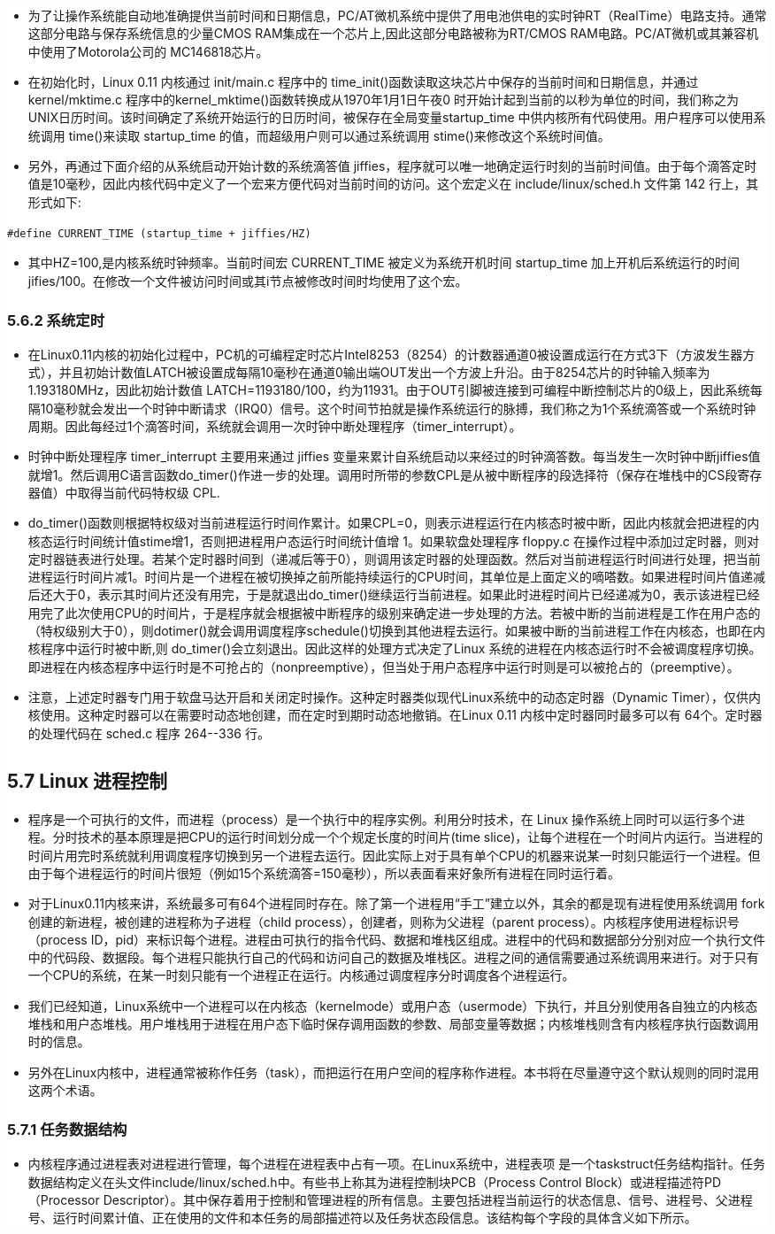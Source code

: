 - 为了让操作系统能自动地准确提供当前时间和日期信息，PC/AT微机系统中提供了用电池供电的实时钟RT（RealTime）电路支持。通常这部分电路与保存系统信息的少量CMOS RAM集成在一个芯片上,因此这部分电路被称为RT/CMOS RAM电路。PC/AT微机或其兼容机中使用了Motorola公司的 MC146818芯片。

- 在初始化时，Linux 0.11 内核通过 init/main.c 程序中的 time_init()函数读取这块芯片中保存的当前时间和日期信息，并通过kernel/mktime.c 程序中的kernel_mktime()函数转换成从1970年1月1日午夜0 时开始计起到当前的以秒为单位的时间，我们称之为UNIX日历时间。该时间确定了系统开始运行的日历时间，被保存在全局变量startup_time 中供内核所有代码使用。用户程序可以使用系统调用 time()来读取 startup_time 的值，而超级用户则可以通过系统调用 stime()来修改这个系统时间值。

- 另外，再通过下面介绍的从系统启动开始计数的系统滴答值 jiffies，程序就可以唯一地确定运行时刻的当前时间值。由于每个滴答定时值是10毫秒，因此内核代码中定义了一个宏来方便代码对当前时间的访问。这个宏定义在 include/linux/sched.h 文件第 142 行上，其形式如下:

`#define CURRENT_TIME (startup_time + jiffies/HZ)`  

- 其中HZ=100,是内核系统时钟频率。当前时间宏 CURRENT_TIME 被定义为系统开机时间 startup_time 加上开机后系统运行的时间jifies/100。在修改一个文件被访问时间或其i节点被修改时间时均使用了这个宏。

### 5.6.2 系统定时

- 在Linux0.11内核的初始化过程中，PC机的可编程定时芯片Intel8253（8254）的计数器通道0被设置成运行在方式3下（方波发生器方式），并且初始计数值LATCH被设置成每隔10毫秒在通道0输出端OUT发出一个方波上升沿。由于8254芯片的时钟输入频率为1.193180MHz，因此初始计数值 LATCH=1193180/100，约为11931。由于OUT引脚被连接到可编程中断控制芯片的0级上，因此系统每隔10毫秒就会发出一个时钟中断请求（IRQ0）信号。这个时间节拍就是操作系统运行的脉搏，我们称之为1个系统滴答或一个系统时钟周期。因此每经过1个滴答时间，系统就会调用一次时钟中断处理程序（timer_interrupt）。

- 时钟中断处理程序 timer_interrupt 主要用来通过 jiffies 变量来累计自系统启动以来经过的时钟滴答数。每当发生一次时钟中断jiffies值就增1。然后调用C语言函数do_timer()作进一步的处理。调用时所带的参数CPL是从被中断程序的段选择符（保存在堆栈中的CS段寄存器值）中取得当前代码特权级 CPL.

- do_timer()函数则根据特权级对当前进程运行时间作累计。如果CPL=0，则表示进程运行在内核态时被中断，因此内核就会把进程的内核态运行时间统计值stime增1，否则把进程用户态运行时间统计值增 1。如果软盘处理程序 floppy.c 在操作过程中添加过定时器，则对定时器链表进行处理。若某个定时器时间到（递减后等于0），则调用该定时器的处理函数。然后对当前进程运行时间进行处理，把当前进程运行时间片减1。时间片是一个进程在被切换掉之前所能持续运行的CPU时间，其单位是上面定义的嘀嗒数。如果进程时间片值递减后还大于0，表示其时间片还没有用完，于是就退出do_timer()继续运行当前进程。如果此时进程时间片已经递减为0，表示该进程已经用完了此次使用CPU的时间片，于是程序就会根据被中断程序的级别来确定进一步处理的方法。若被中断的当前进程是工作在用户态的（特权级别大于0），则dotimer()就会调用调度程序schedule()切换到其他进程去运行。如果被中断的当前进程工作在内核态，也即在内核程序中运行时被中断,则 do_timer()会立刻退出。因此这样的处理方式决定了Linux 系统的进程在内核态运行时不会被调度程序切换。即进程在内核态程序中运行时是不可抢占的（nonpreemptive），但当处于用户态程序中运行时则是可以被抢占的（preemptive）。

- 注意，上述定时器专门用于软盘马达开启和关闭定时操作。这种定时器类似现代Linux系统中的动态定时器（Dynamic Timer），仅供内核使用。这种定时器可以在需要时动态地创建，而在定时到期时动态地撤销。在Linux 0.11 内核中定时器同时最多可以有 64个。定时器的处理代码在 sched.c 程序 264--336 行。

## 5.7 Linux 进程控制

- 程序是一个可执行的文件，而进程（process）是一个执行中的程序实例。利用分时技术，在 Linux 操作系统上同时可以运行多个进程。分时技术的基本原理是把CPU的运行时间划分成一个个规定长度的时间片(time slice)，让每个进程在一个时间片内运行。当进程的时间片用完时系统就利用调度程序切换到另一个进程去运行。因此实际上对于具有单个CPU的机器来说某一时刻只能运行一个进程。但由于每个进程运行的时间片很短（例如15个系统滴答=150毫秒），所以表面看来好象所有进程在同时运行着。

- 对于Linux0.11内核来讲，系统最多可有64个进程同时存在。除了第一个进程用“手工”建立以外，其余的都是现有进程使用系统调用 fork 创建的新进程，被创建的进程称为子进程（child process），创建者，则称为父进程（parent process）。内核程序使用进程标识号（process ID，pid）来标识每个进程。进程由可执行的指令代码、数据和堆栈区组成。进程中的代码和数据部分分别对应一个执行文件中的代码段、数据段。每个进程只能执行自己的代码和访问自己的数据及堆栈区。进程之间的通信需要通过系统调用来进行。对于只有一个CPU的系统，在某一时刻只能有一个进程正在运行。内核通过调度程序分时调度各个进程运行。

- 我们已经知道，Linux系统中一个进程可以在内核态（kernelmode）或用户态（usermode）下执行，并且分别使用各自独立的内核态堆栈和用户态堆栈。用户堆栈用于进程在用户态下临时保存调用函数的参数、局部变量等数据；内核堆栈则含有内核程序执行函数调用时的信息。

- 另外在Linux内核中，进程通常被称作任务（task），而把运行在用户空间的程序称作进程。本书将在尽量遵守这个默认规则的同时混用这两个术语。

### 5.7.1 任务数据结构

- 内核程序通过进程表对进程进行管理，每个进程在进程表中占有一项。在Linux系统中，进程表项
是一个taskstruct任务结构指针。任务数据结构定义在头文件include/linux/sched.h中。有些书上称其为进程控制块PCB（Process Control Block）或进程描述符PD（Processor Descriptor）。其中保存着用于控制和管理进程的所有信息。主要包括进程当前运行的状态信息、信号、进程号、父进程号、运行时间累计值、正在使用的文件和本任务的局部描述符以及任务状态段信息。该结构每个字段的具体含义如下所示。
